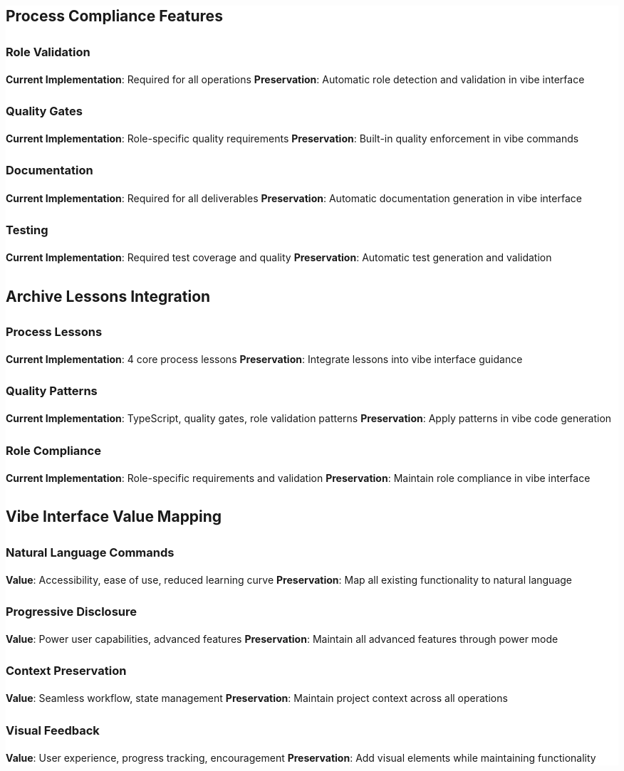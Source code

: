 ## Process Compliance Features

### Role Validation
**Current Implementation**: Required for all operations
**Preservation**: Automatic role detection and validation in vibe interface

### Quality Gates
**Current Implementation**: Role-specific quality requirements
**Preservation**: Built-in quality enforcement in vibe commands

### Documentation
**Current Implementation**: Required for all deliverables
**Preservation**: Automatic documentation generation in vibe interface

### Testing
**Current Implementation**: Required test coverage and quality
**Preservation**: Automatic test generation and validation

## Archive Lessons Integration

### Process Lessons
**Current Implementation**: 4 core process lessons
**Preservation**: Integrate lessons into vibe interface guidance

### Quality Patterns
**Current Implementation**: TypeScript, quality gates, role validation patterns
**Preservation**: Apply patterns in vibe code generation

### Role Compliance
**Current Implementation**: Role-specific requirements and validation
**Preservation**: Maintain role compliance in vibe interface

## Vibe Interface Value Mapping

### Natural Language Commands
**Value**: Accessibility, ease of use, reduced learning curve
**Preservation**: Map all existing functionality to natural language

### Progressive Disclosure
**Value**: Power user capabilities, advanced features
**Preservation**: Maintain all advanced features through power mode

### Context Preservation
**Value**: Seamless workflow, state management
**Preservation**: Maintain project context across all operations

### Visual Feedback
**Value**: User experience, progress tracking, encouragement
**Preservation**: Add visual elements while maintaining functionality
